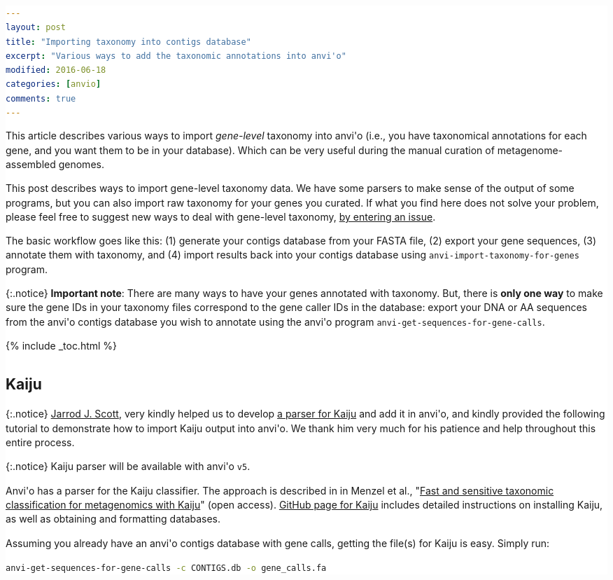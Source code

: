 ```yaml
---
layout: post
title: "Importing taxonomy into contigs database"
excerpt: "Various ways to add the taxonomic annotations into anvi'o"
modified: 2016-06-18
categories: [anvio]
comments: true
---
```


This article describes various ways to import *gene-level* taxonomy into anvi'o (i.e., you have taxonomical annotations for each gene, and you want them to be in your database). Which can be very useful during the manual curation of metagenome-assembled genomes.

This post describes ways to import gene-level taxonomy data. We have some parsers to make sense of the output of some programs, but you can also import raw taxonomy for your genes you curated. If what you find here does not solve your problem, please feel free to suggest new ways to deal with gene-level taxonomy, [by entering an issue](http://github.com/meren/anvio).

The basic workflow goes like this: (1) generate your contigs database from your FASTA file, (2) export your gene sequences, (3) annotate them with taxonomy, and (4) import results back into your contigs database using `anvi-import-taxonomy-for-genes` program.

{:.notice}
**Important note**: There are many ways to have your genes annotated with taxonomy. But, there is **only one way** to make sure the gene IDs in your taxonomy files correspond to the gene caller IDs in the database: export your DNA or AA sequences from the anvi'o contigs database you wish to annotate using the anvi'o program `anvi-get-sequences-for-gene-calls`. 

{% include _toc.html %}


## Kaiju

{:.notice}
[Jarrod J. Scott](https://scholar.google.com/citations?user=QaUurTgAAAAJ&hl=en), very kindly helped us to develop [a parser for Kaiju](https://github.com/merenlab/anvio/blob/master/anvio/parsers/kaiju.py) and add it in anvi'o, and kindly provided the following tutorial to demonstrate how to import Kaiju output into anvi'o. We thank him very much for his patience and help throughout this entire process.

{:.notice}
Kaiju parser will be available with anvi'o `v5`.

Anvi'o has a parser for the Kaiju classifier. The approach is described in in Menzel et al., "[Fast and sensitive taxonomic classification for metagenomics with Kaiju](http://www.nature.com/ncomms/2016/160413/ncomms11257/full/ncomms11257.html)" (open access). [GitHub page for Kaiju](https://github.com/bioinformatics-centre/kaiju) includes detailed instructions on installing Kaiju, as well as obtaining and formatting databases.

Assuming you already have an anvi'o contigs database with gene calls, getting the file(s) for Kaiju is easy. Simply run:

``` bash
anvi-get-sequences-for-gene-calls -c CONTIGS.db -o gene_calls.fa
```
